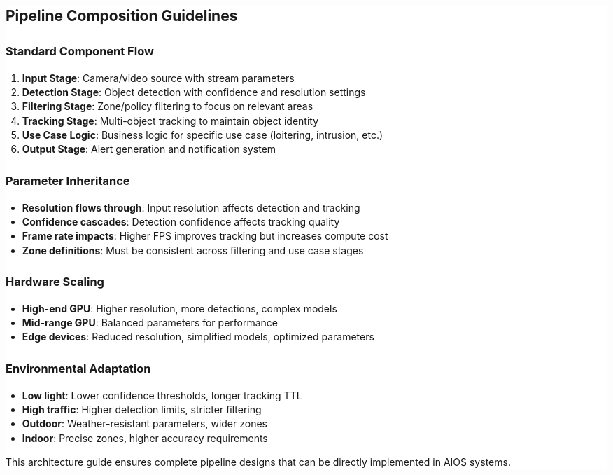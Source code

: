 ## Pipeline Composition Guidelines

### Standard Component Flow
1. **Input Stage**: Camera/video source with stream parameters
2. **Detection Stage**: Object detection with confidence and resolution settings
3. **Filtering Stage**: Zone/policy filtering to focus on relevant areas
4. **Tracking Stage**: Multi-object tracking to maintain object identity
5. **Use Case Logic**: Business logic for specific use case (loitering, intrusion, etc.)
6. **Output Stage**: Alert generation and notification system

### Parameter Inheritance
- **Resolution flows through**: Input resolution affects detection and tracking
- **Confidence cascades**: Detection confidence affects tracking quality
- **Frame rate impacts**: Higher FPS improves tracking but increases compute cost
- **Zone definitions**: Must be consistent across filtering and use case stages

### Hardware Scaling
- **High-end GPU**: Higher resolution, more detections, complex models
- **Mid-range GPU**: Balanced parameters for performance
- **Edge devices**: Reduced resolution, simplified models, optimized parameters

### Environmental Adaptation
- **Low light**: Lower confidence thresholds, longer tracking TTL
- **High traffic**: Higher detection limits, stricter filtering
- **Outdoor**: Weather-resistant parameters, wider zones
- **Indoor**: Precise zones, higher accuracy requirements

This architecture guide ensures complete pipeline designs that can be directly implemented in AIOS systems.
